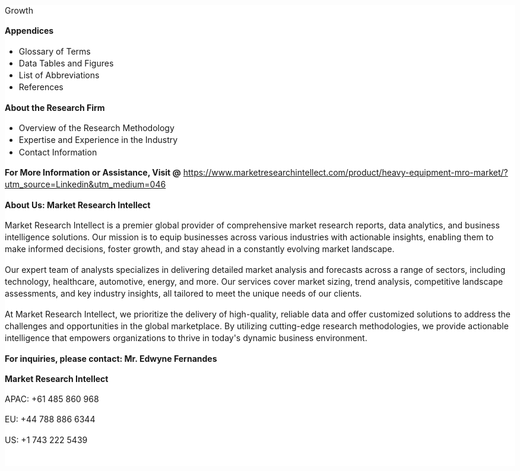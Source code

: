 Growth</li></ul><p><strong>Appendices</strong></p><ul><li>Glossary of Terms</li><li>Data Tables and Figures</li><li>List of Abbreviations</li><li>References</li></ul><p><strong>About the Research Firm</strong></p><ul><li>Overview of the Research Methodology</li><li>Expertise and Experience in the Industry</li><li>Contact Information</li></ul></div><div class="article-main__content" data-test-id="publishing-text-block"><p><span class="font-[700]"><strong>For More Information or Assistance, Visit @</strong>&nbsp;<a href="https://www.marketresearchintellect.com/product/heavy-equipment-mro-market/?utm_source=Linkedin&utm_medium=046">https://www.marketresearchintellect.com/product/heavy-equipment-mro-market/?utm_source=Linkedin&utm_medium=046</a></span></p><p><strong>About Us: Market Research Intellect</strong></p><p>Market Research Intellect is a premier global provider of comprehensive market research reports, data analytics, and business intelligence solutions. Our mission is to equip businesses across various industries with actionable insights, enabling them to make informed decisions, foster growth, and stay ahead in a constantly evolving market landscape.</p><p>Our expert team of analysts specializes in delivering detailed market analysis and forecasts across a range of sectors, including technology, healthcare, automotive, energy, and more. Our services cover market sizing, trend analysis, competitive landscape assessments, and key industry insights, all tailored to meet the unique needs of our clients.</p><p>At Market Research Intellect, we prioritize the delivery of high-quality, reliable data and offer customized solutions to address the challenges and opportunities in the global marketplace. By utilizing cutting-edge research methodologies, we provide actionable intelligence that empowers organizations to thrive in today's dynamic business environment.</p><p><strong>For inquiries, please contact: Mr. Edwyne Fernandes</strong></p><p><strong>Market Research Intellect</strong></p><p>APAC: +61 485 860 968</p><p>EU: +44 788 886 6344</p><p>US: +1 743 222 5439</p></div><div class="article-main__content" data-test-id="publishing-text-block">&nbsp;</div>
